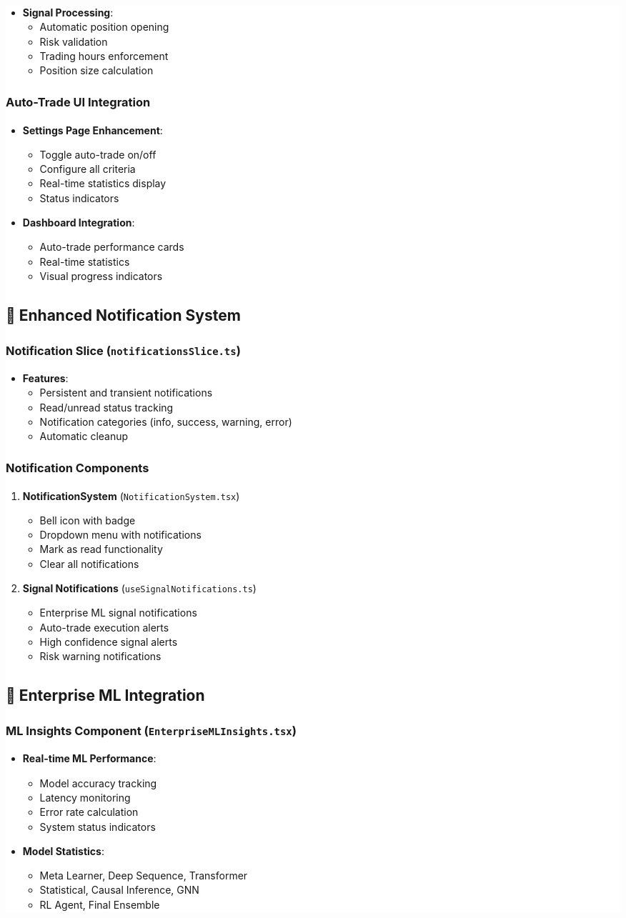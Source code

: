 - **Signal Processing**:
  - Automatic position opening
  - Risk validation
  - Trading hours enforcement
  - Position size calculation

### Auto-Trade UI Integration
- **Settings Page Enhancement**:
  - Toggle auto-trade on/off
  - Configure all criteria
  - Real-time statistics display
  - Status indicators

- **Dashboard Integration**:
  - Auto-trade performance cards
  - Real-time statistics
  - Visual progress indicators

## 🔔 Enhanced Notification System

### Notification Slice (`notificationsSlice.ts`)
- **Features**:
  - Persistent and transient notifications
  - Read/unread status tracking
  - Notification categories (info, success, warning, error)
  - Automatic cleanup

### Notification Components
1. **NotificationSystem** (`NotificationSystem.tsx`)
   - Bell icon with badge
   - Dropdown menu with notifications
   - Mark as read functionality
   - Clear all notifications

2. **Signal Notifications** (`useSignalNotifications.ts`)
   - Enterprise ML signal notifications
   - Auto-trade execution alerts
   - High confidence signal alerts
   - Risk warning notifications

## 🧠 Enterprise ML Integration

### ML Insights Component (`EnterpriseMLInsights.tsx`)
- **Real-time ML Performance**:
  - Model accuracy tracking
  - Latency monitoring
  - Error rate calculation
  - System status indicators

- **Model Statistics**:
  - Meta Learner, Deep Sequence, Transformer
  - Statistical, Causal Inference, GNN
  - RL Agent, Final Ensemble
